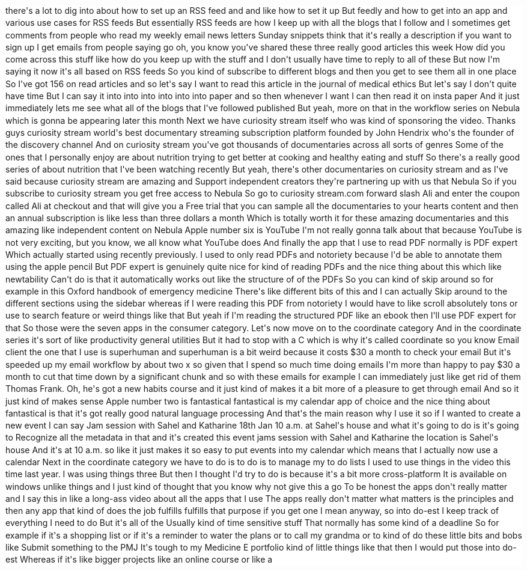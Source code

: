 there's a lot to dig into about how to set up an RSS feed and and like how to set it up But feedly and how to get into an app and various use cases for RSS feeds But essentially RSS feeds are how I keep up with all the blogs that I follow and I sometimes get comments from people who read my weekly email news letters Sunday snippets think that it's really a description if you want to sign up I get emails from people saying go oh, you know you've shared these three really good articles this week How did you come across this stuff like how do you keep up with the stuff and I don't usually have time to reply to all of these But now I'm saying it now it's all based on RSS feeds So you kind of subscribe to different blogs and then you get to see them all in one place So I've got 156 on read articles and so let's say I want to read this article in the journal of medical ethics But let's say I don't quite have time But I can say it into into into into into into paper and so then whenever I want I can then read it on insta paper And it just immediately lets me see what all of the blogs that I've followed published But yeah, more on that in the workflow series on Nebula which is gonna be appearing later this month Next we have curiosity stream itself who was kind of sponsoring the video. Thanks guys curiosity stream world's best documentary streaming subscription platform founded by John Hendrix who's the founder of the discovery channel And on curiosity stream you've got thousands of documentaries across all sorts of genres Some of the ones that I personally enjoy are about nutrition trying to get better at cooking and healthy eating and stuff So there's a really good series of about nutrition that I've been watching recently But yeah, there's other documentaries on curiosity stream and as I've said because curiosity stream are amazing and Support independent creators they're partnering up with us that Nebula So if you subscribe to curiosity stream you get free access to Nebula So go to curiosity stream.com forward slash Ali and enter the coupon called Ali at checkout and that will give you a Free trial that you can sample all the documentaries to your hearts content and then an annual subscription is like less than three dollars a month Which is totally worth it for these amazing documentaries and this amazing like independent content on Nebula Apple number six is YouTube I'm not really gonna talk about that because YouTube is not very exciting, but you know, we all know what YouTube does And finally the app that I use to read PDF normally is PDF expert Which actually started using recently previously. I used to only read PDFs and notoriety because I'd be able to annotate them using the apple pencil But PDF expert is genuinely quite nice for kind of reading PDFs and the nice thing about this which like newtability Can't do is that it automatically works out like the structure of of the PDFs So you can kind of skip around so for example in this Oxford handbook of emergency medicine There's like different bits of this and I can actually Skip around to the different sections using the sidebar whereas if I were reading this PDF from notoriety I would have to like scroll absolutely tons or use to search feature or weird things like that But yeah if I'm reading the structured PDF like an ebook then I'll use PDF expert for that So those were the seven apps in the consumer category. Let's now move on to the coordinate category And in the coordinate series it's sort of like productivity general utilities But it had to stop with a C which is why it's called coordinate so you know Email client the one that I use is superhuman and superhuman is a bit weird because it costs $30 a month to check your email But it's speeded up my email workflow by about two x so given that I spend so much time doing emails I'm more than happy to pay $30 a month to cut that time down by a significant chunk and so with these emails for example I can immediately just like get rid of them Thomas Frank. Oh, he's got a new habits course and it just kind of makes it a bit more of a pleasure to get through email And so it just kind of makes sense Apple number two is fantastical fantastical is my calendar app of choice and the nice thing about fantastical is that it's got really good natural language processing And that's the main reason why I use it so if I wanted to create a new event I can say Jam session with Sahel and Katharine 18th Jan 10 a.m. at Sahel's house and what it's going to do is it's going to Recognize all the metadata in that and it's created this event jams session with Sahel and Katharine the location is Sahel's house And it's at 10 a.m. so like it just makes it so easy to put events into my calendar which means that I actually now use a calendar Next in the coordinate category we have to do is to do is to manage my to do lists I used to use things in the video this time last year. I was using things three But then I thought I'd try to do is because it's a bit more cross-platform It is available on windows unlike things and I just kind of thought that you know why not give this a go To be honest the apps don't really matter and I say this in like a long-ass video about all the apps that I use The apps really don't matter what matters is the principles and then any app that kind of does the job fulfills fulfills that purpose if you get one I mean anyway, so into do-est I keep track of everything I need to do But it's all of the Usually kind of time sensitive stuff That normally has some kind of a deadline So for example if it's a shopping list or if it's a reminder to water the plans or to call my grandma or to kind of do these little bits and bobs like Submit something to the PMJ It's tough to my Medicine E portfolio kind of little things like that then I would put those into do-est Whereas if it's like bigger projects like an online course or like a